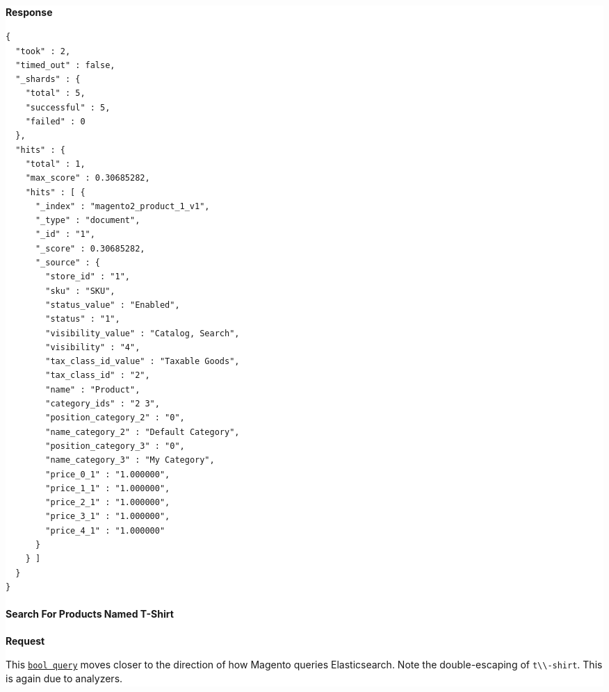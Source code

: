 **Response**

```
{
  "took" : 2,
  "timed_out" : false,
  "_shards" : {
    "total" : 5,
    "successful" : 5,
    "failed" : 0
  },
  "hits" : {
    "total" : 1,
    "max_score" : 0.30685282,
    "hits" : [ {
      "_index" : "magento2_product_1_v1",
      "_type" : "document",
      "_id" : "1",
      "_score" : 0.30685282,
      "_source" : {
        "store_id" : "1",
        "sku" : "SKU",
        "status_value" : "Enabled",
        "status" : "1",
        "visibility_value" : "Catalog, Search",
        "visibility" : "4",
        "tax_class_id_value" : "Taxable Goods",
        "tax_class_id" : "2",
        "name" : "Product",
        "category_ids" : "2 3",
        "position_category_2" : "0",
        "name_category_2" : "Default Category",
        "position_category_3" : "0",
        "name_category_3" : "My Category",
        "price_0_1" : "1.000000",
        "price_1_1" : "1.000000",
        "price_2_1" : "1.000000",
        "price_3_1" : "1.000000",
        "price_4_1" : "1.000000"
      }
    } ]
  }
}
```

#### Search For Products Named T-Shirt

**Request**

This [`bool query`](https://www.elastic.co/guide/en/elasticsearch/reference/current/query-dsl-bool-query.html) moves closer to the direction of how Magento queries Elasticsearch. Note the double-escaping of `t\\-shirt`. This is again due to analyzers. 
